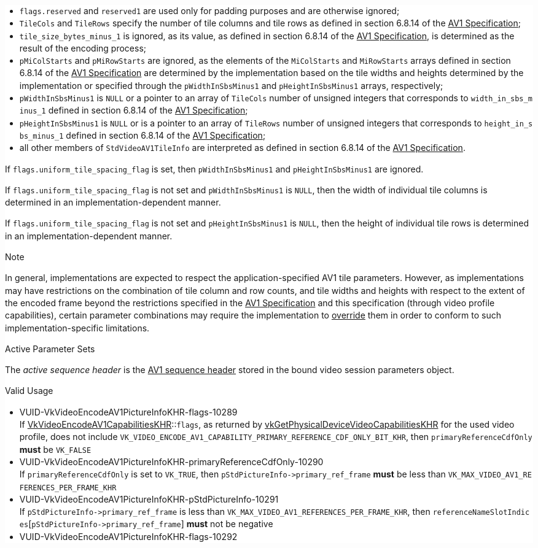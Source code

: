- `flags.reserved` and `reserved1` are used only for padding purposes and are otherwise ignored;
- `TileCols` and `TileRows` specify the number of tile columns and tile rows as defined in section 6.8.14 of the [AV1 Specification](https://registry.khronos.org/vulkan/specs/latest/html/vkspec.html#aomedia-av1);
- `tile_size_bytes_minus_1` is ignored, as its value, as defined in section 6.8.14 of the [AV1 Specification](https://registry.khronos.org/vulkan/specs/latest/html/vkspec.html#aomedia-av1), is determined as the result of the encoding process;
- `pMiColStarts` and `pMiRowStarts` are ignored, as the elements of the `MiColStarts` and `MiRowStarts` arrays defined in section 6.8.14 of the [AV1 Specification](https://registry.khronos.org/vulkan/specs/latest/html/vkspec.html#aomedia-av1) are determined by the implementation based on the tile widths and heights determined by the implementation or specified through the `pWidthInSbsMinus1` and `pHeightInSbsMinus1` arrays, respectively;
- `pWidthInSbsMinus1` is `NULL` or a pointer to an array of `TileCols` number of unsigned integers that corresponds to `width_in_sbs_minus_1` defined in section 6.8.14 of the [AV1 Specification](https://registry.khronos.org/vulkan/specs/latest/html/vkspec.html#aomedia-av1);
- `pHeightInSbsMinus1` is `NULL` or is a pointer to an array of `TileRows` number of unsigned integers that corresponds to `height_in_sbs_minus_1` defined in section 6.8.14 of the [AV1 Specification](https://registry.khronos.org/vulkan/specs/latest/html/vkspec.html#aomedia-av1);
- all other members of `StdVideoAV1TileInfo` are interpreted as defined in section 6.8.14 of the [AV1 Specification](https://registry.khronos.org/vulkan/specs/latest/html/vkspec.html#aomedia-av1).

If `flags.uniform_tile_spacing_flag` is set, then `pWidthInSbsMinus1` and `pHeightInSbsMinus1` are ignored.

If `flags.uniform_tile_spacing_flag` is not set and `pWidthInSbsMinus1` is `NULL`, then the width of individual tile columns is determined in an implementation-dependent manner.

If `flags.uniform_tile_spacing_flag` is not set and `pHeightInSbsMinus1` is `NULL`, then the height of individual tile rows is determined in an implementation-dependent manner.

Note

In general, implementations are expected to respect the application-specified AV1 tile parameters. However, as implementations may have restrictions on the combination of tile column and row counts, and tile widths and heights with respect to the extent of the encoded frame beyond the restrictions specified in the [AV1 Specification](https://registry.khronos.org/vulkan/specs/latest/html/vkspec.html#aomedia-av1) and this specification (through video profile capabilities), certain parameter combinations may require the implementation to [override](https://registry.khronos.org/vulkan/specs/latest/html/vkspec.html#encode-overrides) them in order to conform to such implementation-specific limitations.

Active Parameter Sets

The *active sequence header* is the [AV1 sequence header](https://registry.khronos.org/vulkan/specs/latest/html/vkspec.html#encode-av1-sequence-header) stored in the bound video session parameters object.

Valid Usage

- [](#VUID-VkVideoEncodeAV1PictureInfoKHR-flags-10289)VUID-VkVideoEncodeAV1PictureInfoKHR-flags-10289  
  If [VkVideoEncodeAV1CapabilitiesKHR](https://registry.khronos.org/vulkan/specs/latest/man/html/VkVideoEncodeAV1CapabilitiesKHR.html)::`flags`, as returned by [vkGetPhysicalDeviceVideoCapabilitiesKHR](https://registry.khronos.org/vulkan/specs/latest/man/html/vkGetPhysicalDeviceVideoCapabilitiesKHR.html) for the used video profile, does not include `VK_VIDEO_ENCODE_AV1_CAPABILITY_PRIMARY_REFERENCE_CDF_ONLY_BIT_KHR`, then `primaryReferenceCdfOnly` **must** be `VK_FALSE`
- [](#VUID-VkVideoEncodeAV1PictureInfoKHR-primaryReferenceCdfOnly-10290)VUID-VkVideoEncodeAV1PictureInfoKHR-primaryReferenceCdfOnly-10290  
  If `primaryReferenceCdfOnly` is set to `VK_TRUE`, then `pStdPictureInfo->primary_ref_frame` **must** be less than `VK_MAX_VIDEO_AV1_REFERENCES_PER_FRAME_KHR`
- [](#VUID-VkVideoEncodeAV1PictureInfoKHR-pStdPictureInfo-10291)VUID-VkVideoEncodeAV1PictureInfoKHR-pStdPictureInfo-10291  
  If `pStdPictureInfo->primary_ref_frame` is less than `VK_MAX_VIDEO_AV1_REFERENCES_PER_FRAME_KHR`, then `referenceNameSlotIndices`\[`pStdPictureInfo->primary_ref_frame`] **must** not be negative
- [](#VUID-VkVideoEncodeAV1PictureInfoKHR-flags-10292)VUID-VkVideoEncodeAV1PictureInfoKHR-flags-10292  